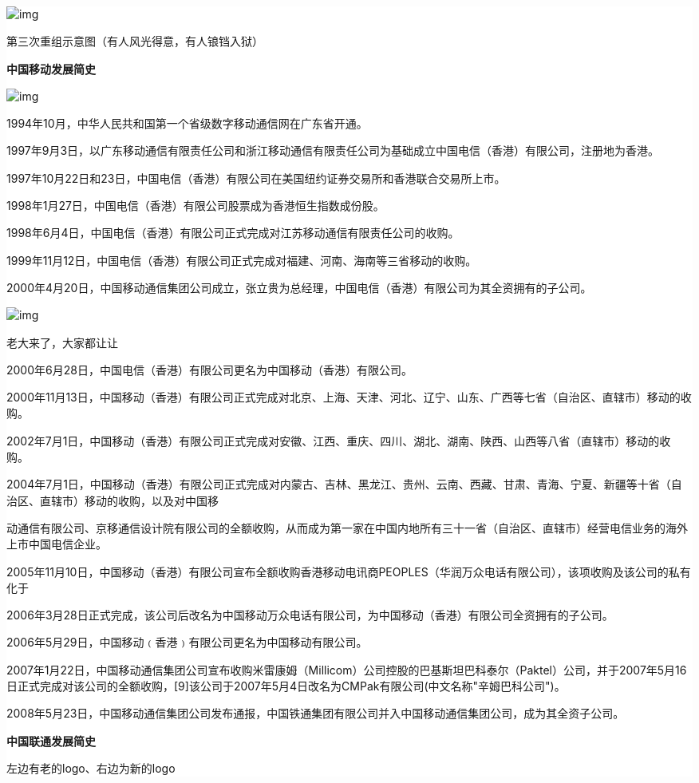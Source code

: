 ![img](https://pic4.zhimg.com/80/v2-b33ad039bb4e1dbfce73e9a468da1067_720w.webp)



第三次重组示意图（有人风光得意，有人锒铛入狱）





**中国移动发展简史**



![img](https://pic3.zhimg.com/80/v2-e3051e7465ad2d3252ba846d426f0d1e_720w.webp)





1994年10月，中华人民共和国第一个省级数字移动通信网在广东省开通。

1997年9月3日，以广东移动通信有限责任公司和浙江移动通信有限责任公司为基础成立中国电信（香港）有限公司，注册地为香港。

1997年10月22日和23日，中国电信（香港）有限公司在美国纽约证券交易所和香港联合交易所上市。

1998年1月27日，中国电信（香港）有限公司股票成为香港恒生指数成份股。

1998年6月4日，中国电信（香港）有限公司正式完成对江苏移动通信有限责任公司的收购。

1999年11月12日，中国电信（香港）有限公司正式完成对福建、河南、海南等三省移动的收购。

2000年4月20日，中国移动通信集团公司成立，张立贵为总经理，中国电信（香港）有限公司为其全资拥有的子公司。



![img](https://pic4.zhimg.com/80/v2-60acada84c069e5b94391a454bfe7f93_720w.webp)



老大来了，大家都让让

2000年6月28日，中国电信（香港）有限公司更名为中国移动（香港）有限公司。

2000年11月13日，中国移动（香港）有限公司正式完成对北京、上海、天津、河北、辽宁、山东、广西等七省（自治区、直辖市）移动的收购。

2002年7月1日，中国移动（香港）有限公司正式完成对安徽、江西、重庆、四川、湖北、湖南、陕西、山西等八省（直辖市）移动的收购。

2004年7月1日，中国移动（香港）有限公司正式完成对内蒙古、吉林、黑龙江、贵州、云南、西藏、甘肃、青海、宁夏、新疆等十省（自治区、直辖市）移动的收购，以及对中国移

动通信有限公司、京移通信设计院有限公司的全额收购，从而成为第一家在中国内地所有三十一省（自治区、直辖市）经营电信业务的海外上市中国电信企业。

2005年11月10日，中国移动（香港）有限公司宣布全额收购香港移动电讯商PEOPLES（华润万众电话有限公司），该项收购及该公司的私有化于

2006年3月28日正式完成，该公司后改名为中国移动万众电话有限公司，为中国移动（香港）有限公司全资拥有的子公司。

2006年5月29日，中国移动﹙香港﹚有限公司更名为中国移动有限公司。

2007年1月22日，中国移动通信集团公司宣布收购米雷康姆（Millicom）公司控股的巴基斯坦巴科泰尔（Paktel）公司，并于2007年5月16日正式完成对该公司的全额收购，[9]该公司于2007年5月4日改名为CMPak有限公司(中文名称"辛姆巴科公司")。

2008年5月23日，中国移动通信集团公司发布通报，中国铁通集团有限公司并入中国移动通信集团公司，成为其全资子公司。

**中国联通发展简史**



左边有老的logo、右边为新的logo
